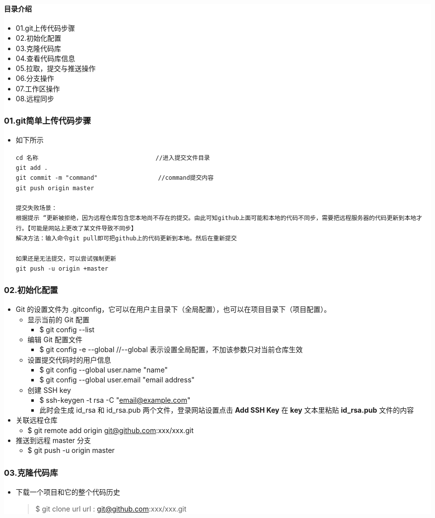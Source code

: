 #### 目录介绍
- 01.git上传代码步骤
- 02.初始化配置
- 03.克隆代码库
- 04.查看代码库信息
- 05.拉取，提交与推送操作
- 06.分支操作
- 07.工作区操作
- 08.远程同步




### 01.git简单上传代码步骤
- 如下所示
    ```
    cd 名称                                 //进入提交文件目录
    git add .
    git commit -m "command"                 //command提交内容
    git push origin master
    
    提交失败场景：
    根据提示 “更新被拒绝，因为远程仓库包含您本地尚不存在的提交。由此可知github上面可能和本地的代码不同步，需要把远程服务器的代码更新到本地才行。【可能是网站上更改了某文件导致不同步】
    解决方法：输入命令git pull即可把github上的代码更新到本地。然后在重新提交
    
    如果还是无法提交，可以尝试强制更新
    git push -u origin +master
    ```


### 02.初始化配置
- Git 的设置文件为 .gitconfig，它可以在用户主目录下（全局配置），也可以在项目目录下（项目配置）。
    - 显示当前的 Git 配置
        - $ git config --list
    - 编辑 Git 配置文件
        - $ git config -e --global //--global 表示设置全局配置，不加该参数只对当前仓库生效
    - 设置提交代码时的用户信息
        - $ git config --global user.name "name"
        - $ git config --global user.email "email address"
    - 创建 SSH key
        - $ ssh-keygen -t rsa -C "email@example.com"
        - 此时会生成 id_rsa 和 id_rsa.pub 两个文件，登录网站设置点击 **Add SSH Key** 在 **key** 文本里粘贴 **id_rsa.pub** 文件的内容
- 关联远程仓库
    - $ git remote add origin git@github.com:xxx/xxx.git
- 推送到远程 master 分支
    - $ git push -u origin master



### 03.克隆代码库
- 下载一个项目和它的整个代码历史
    > $ git clone url
    > url : git@github.com:xxx/xxx.git

